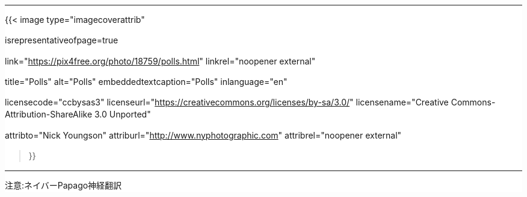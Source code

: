 [^latex-de-facto]: [LaTeX](https://www.latex-project.org) (retrieved: 2023-04-10) (archive: [1](https://web.archive.org/web/20230410000143/https://www.latex-project.org/) [2](https://archive.md/lQ8SN))
[^codeberg]: [Codeberg](https://codeberg.org)
[^hugo]: [Hugo](https://gohugo.io)

---

{{< image
  type="imagecoverattrib"

  isrepresentativeofpage=true

  link="https://pix4free.org/photo/18759/polls.html"
  linkrel="noopener external"

  title="Polls"
  alt="Polls"
  embeddedtextcaption="Polls"
  inlanguage="en"

  licensecode="ccbysas3"
  licenseurl="https://creativecommons.org/licenses/by-sa/3.0/"
  licensename="Creative Commons-Attribution-ShareAlike 3.0 Unported"

  attribto="Nick Youngson"
  attriburl="http://www.nyphotographic.com"
  attribrel="noopener external"
>}}

---

注意:ネイバーPapago神経翻訳
